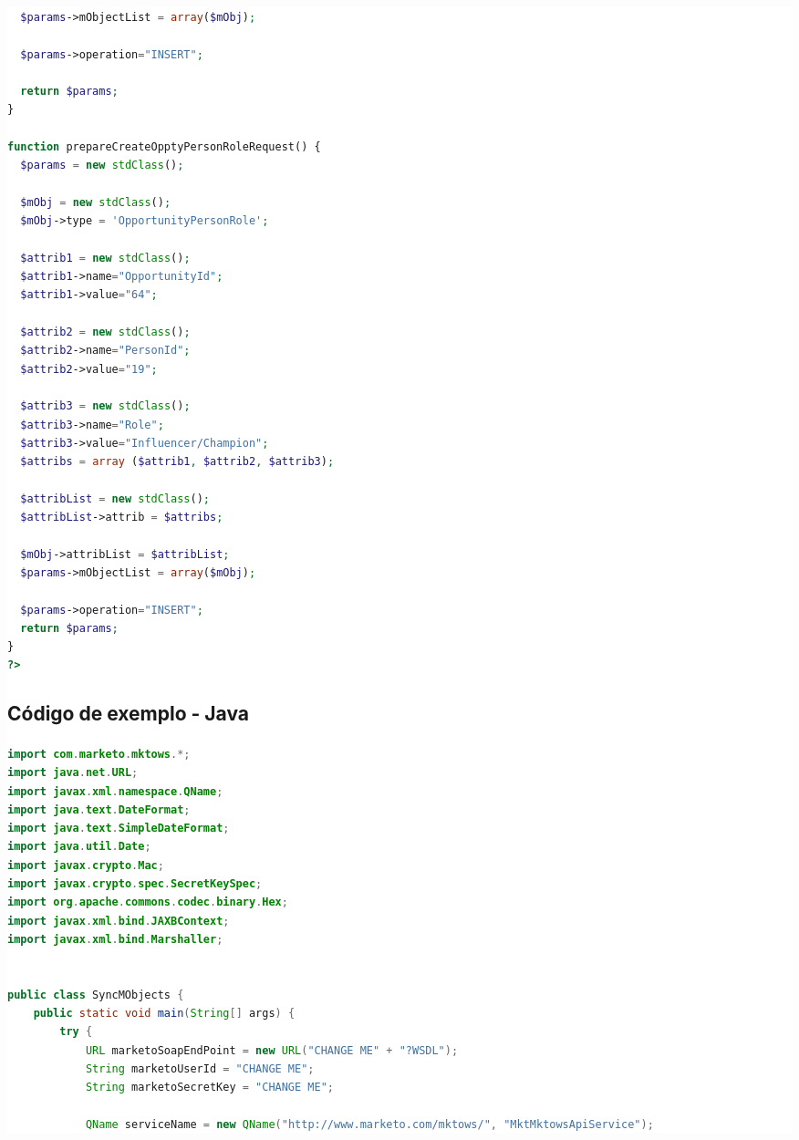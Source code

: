 ```php
  $params->mObjectList = array($mObj);

  $params->operation="INSERT";

  return $params;
}

function prepareCreateOpptyPersonRoleRequest() {
  $params = new stdClass();

  $mObj = new stdClass();
  $mObj->type = 'OpportunityPersonRole';

  $attrib1 = new stdClass();
  $attrib1->name="OpportunityId";
  $attrib1->value="64";

  $attrib2 = new stdClass();
  $attrib2->name="PersonId";
  $attrib2->value="19";

  $attrib3 = new stdClass();
  $attrib3->name="Role";
  $attrib3->value="Influencer/Champion";
  $attribs = array ($attrib1, $attrib2, $attrib3);

  $attribList = new stdClass();
  $attribList->attrib = $attribs;

  $mObj->attribList = $attribList;
  $params->mObjectList = array($mObj);

  $params->operation="INSERT";
  return $params;
}
?>
```

## Código de exemplo - Java

```java
import com.marketo.mktows.*;
import java.net.URL;
import javax.xml.namespace.QName;
import java.text.DateFormat;
import java.text.SimpleDateFormat;
import java.util.Date;
import javax.crypto.Mac;
import javax.crypto.spec.SecretKeySpec;
import org.apache.commons.codec.binary.Hex;
import javax.xml.bind.JAXBContext;
import javax.xml.bind.Marshaller;


public class SyncMObjects {
    public static void main(String[] args) {
        try {
            URL marketoSoapEndPoint = new URL("CHANGE ME" + "?WSDL");
            String marketoUserId = "CHANGE ME";
            String marketoSecretKey = "CHANGE ME";

            QName serviceName = new QName("http://www.marketo.com/mktows/", "MktMktowsApiService");
```